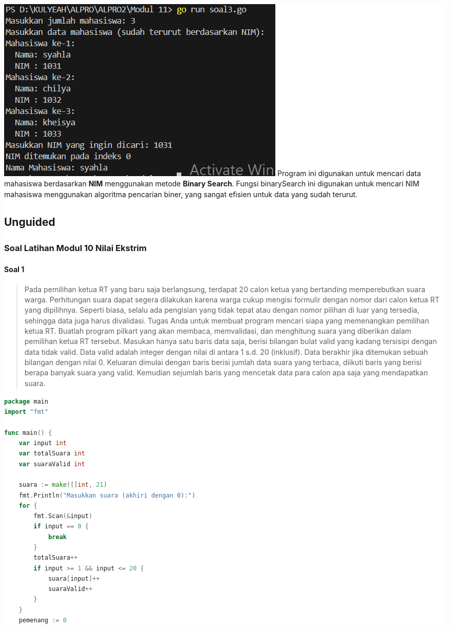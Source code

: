 ![Output](output/guided3.png)
Program ini digunakan untuk mencari data mahasiswa berdasarkan **NIM** menggunakan metode **Binary Search**.
Fungsi binarySearch ini digunakan untuk mencari NIM mahasiswa menggunakan algoritma pencarian biner, yang sangat efisien untuk data yang sudah terurut.
## Unguided

### Soal Latihan Modul 10 Nilai Ekstrim

#### Soal 1
>Pada pemilihan ketua RT yang baru saja berlangsung, terdapat 20 calon ketua yang bertanding memperebutkan suara warga. Perhitungan suara dapat segera dilakukan karena warga cukup mengisi formulir dengan nomor dari calon ketua RT yang dipilihnya. Seperti biasa, selalu ada pengisian yang tidak tepat atau dengan nomor pilihan di luar yang tersedia, sehingga data juga harus divalidasi. Tugas Anda untuk membuat program mencari siapa yang memenangkan pemilihan ketua RT. Buatlah program pilkart yang akan membaca, memvalidasi, dan menghitung suara yang diberikan dalam pemilihan ketua RT tersebut. 
>Masukan hanya satu baris data saja, berisi bilangan bulat valid yang kadang tersisipi dengan data tidak valid. Data valid adalah integer dengan nilai di antara 1 s.d. 20 (inklusif). Data berakhir jika ditemukan sebuah bilangan dengan nilai 0. 
>Keluaran dimulai dengan baris berisi jumlah data suara yang terbaca, diikuti baris yang berisi berapa banyak suara yang valid. Kemudian sejumlah baris yang mencetak data para calon apa saja yang mendapatkan suara.
```go
package main
import "fmt"

func main() {
    var input int
    var totalSuara int
    var suaraValid int
    
    suara := make([]int, 21)
    fmt.Println("Masukkan suara (akhiri dengan 0):")
    for {
        fmt.Scan(&input)
        if input == 0 {
            break
        }
        totalSuara++
        if input >= 1 && input <= 20 {
            suara[input]++
            suaraValid++
        }
    }
    pemenang := 0
```